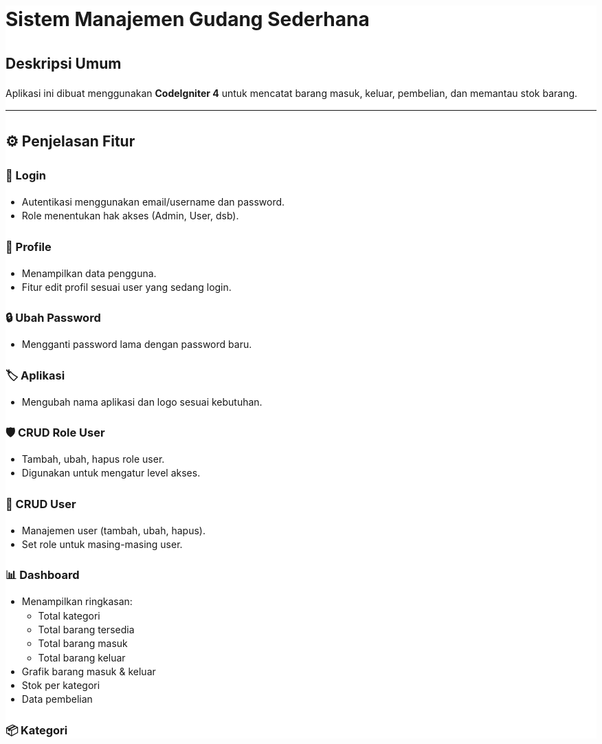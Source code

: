 # Sistem Manajemen Gudang Sederhana

## Deskripsi Umum

Aplikasi ini dibuat menggunakan **CodeIgniter 4** untuk mencatat barang masuk, keluar, pembelian, dan memantau stok barang.

---

## ⚙️ Penjelasan Fitur

### 🔑 Login

- Autentikasi menggunakan email/username dan password.
- Role menentukan hak akses (Admin, User, dsb).

### 👤 Profile

- Menampilkan data pengguna.
- Fitur edit profil sesuai user yang sedang login.

### 🔒 Ubah Password

- Mengganti password lama dengan password baru.

### 🏷️ Aplikasi

- Mengubah nama aplikasi dan logo sesuai kebutuhan.

### 🛡️ CRUD Role User

- Tambah, ubah, hapus role user.
- Digunakan untuk mengatur level akses.

### 👥 CRUD User

- Manajemen user (tambah, ubah, hapus).
- Set role untuk masing-masing user.

### 📊 Dashboard

- Menampilkan ringkasan:
  - Total kategori
  - Total barang tersedia
  - Total barang masuk
  - Total barang keluar
- Grafik barang masuk & keluar
- Stok per kategori
- Data pembelian

### 📦 Kategori
